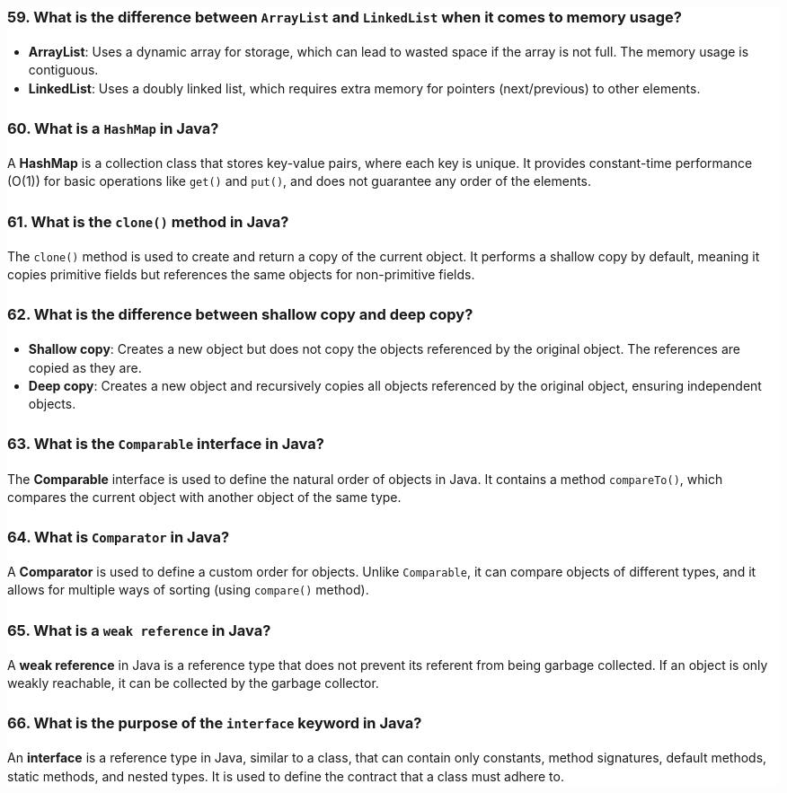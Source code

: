 

### 59. What is the difference between `ArrayList` and `LinkedList` when it comes to memory usage?
- **ArrayList**: Uses a dynamic array for storage, which can lead to wasted space if the array is not full. The memory usage is contiguous.
- **LinkedList**: Uses a doubly linked list, which requires extra memory for pointers (next/previous) to other elements.



### 60. What is a `HashMap` in Java?
A **HashMap** is a collection class that stores key-value pairs, where each key is unique. It provides constant-time performance (O(1)) for basic operations like `get()` and `put()`, and does not guarantee any order of the elements.



### 61. What is the `clone()` method in Java?
The `clone()` method is used to create and return a copy of the current object. It performs a shallow copy by default, meaning it copies primitive fields but references the same objects for non-primitive fields.



### 62. What is the difference between shallow copy and deep copy?
- **Shallow copy**: Creates a new object but does not copy the objects referenced by the original object. The references are copied as they are.
- **Deep copy**: Creates a new object and recursively copies all objects referenced by the original object, ensuring independent objects.



### 63. What is the `Comparable` interface in Java?
The **Comparable** interface is used to define the natural order of objects in Java. It contains a method `compareTo()`, which compares the current object with another object of the same type.



### 64. What is `Comparator` in Java?
A **Comparator** is used to define a custom order for objects. Unlike `Comparable`, it can compare objects of different types, and it allows for multiple ways of sorting (using `compare()` method).



### 65. What is a `weak reference` in Java?
A **weak reference** in Java is a reference type that does not prevent its referent from being garbage collected. If an object is only weakly reachable, it can be collected by the garbage collector.



### 66. What is the purpose of the `interface` keyword in Java?
An **interface** is a reference type in Java, similar to a class, that can contain only constants, method signatures, default methods, static methods, and nested types. It is used to define the contract that a class must adhere to.
